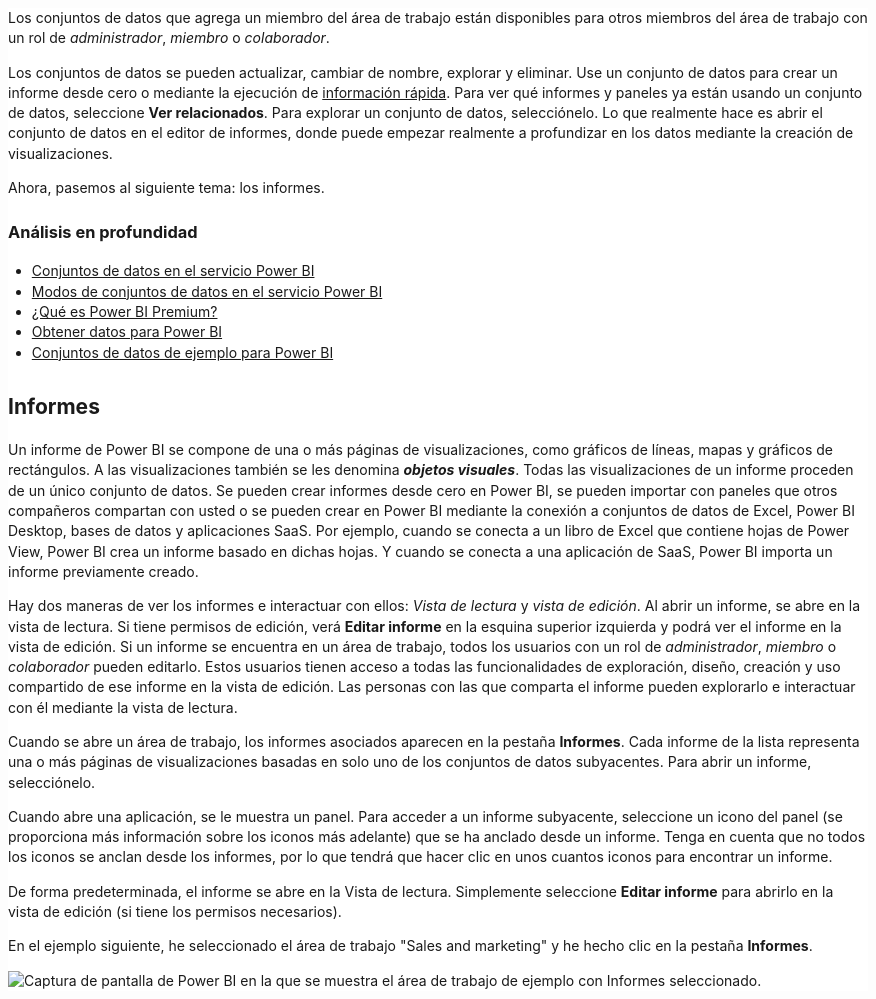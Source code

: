 Los conjuntos de datos que agrega un miembro del área de trabajo están disponibles para otros miembros del área de trabajo con un rol de *administrador*, *miembro* o *colaborador*.

Los conjuntos de datos se pueden actualizar, cambiar de nombre, explorar y eliminar. Use un conjunto de datos para crear un informe desde cero o mediante la ejecución de [información rápida](../create-reports/service-insights.md).  Para ver qué informes y paneles ya están usando un conjunto de datos, seleccione **Ver relacionados**. Para explorar un conjunto de datos, selecciónelo. Lo que realmente hace es abrir el conjunto de datos en el editor de informes, donde puede empezar realmente a profundizar en los datos mediante la creación de visualizaciones.

Ahora, pasemos al siguiente tema: los informes.

### <a name="dig-deeper"></a>Análisis en profundidad
* [Conjuntos de datos en el servicio Power BI](../connect-data/service-datasets-understand.md)
* [Modos de conjuntos de datos en el servicio Power BI](../connect-data/service-dataset-modes-understand.md)
* [¿Qué es Power BI Premium?](../admin/service-premium-what-is.md)
* [Obtener datos para Power BI](../connect-data/service-get-data.md)
* [Conjuntos de datos de ejemplo para Power BI](../create-reports/sample-datasets.md)

## <a name="reports"></a>Informes
Un informe de Power BI se compone de una o más páginas de visualizaciones, como gráficos de líneas, mapas y gráficos de rectángulos. A las visualizaciones también se les denomina **_objetos visuales_**. Todas las visualizaciones de un informe proceden de un único conjunto de datos. Se pueden crear informes desde cero en Power BI, se pueden importar con paneles que otros compañeros compartan con usted o se pueden crear en Power BI mediante la conexión a conjuntos de datos de Excel, Power BI Desktop, bases de datos y aplicaciones SaaS.  Por ejemplo, cuando se conecta a un libro de Excel que contiene hojas de Power View, Power BI crea un informe basado en dichas hojas. Y cuando se conecta a una aplicación de SaaS, Power BI importa un informe previamente creado.

Hay dos maneras de ver los informes e interactuar con ellos: *Vista de lectura* y *vista de edición*. Al abrir un informe, se abre en la vista de lectura. Si tiene permisos de edición, verá **Editar informe** en la esquina superior izquierda y podrá ver el informe en la vista de edición.  Si un informe se encuentra en un área de trabajo, todos los usuarios con un rol de *administrador*, *miembro* o *colaborador* pueden editarlo. Estos usuarios tienen acceso a todas las funcionalidades de exploración, diseño, creación y uso compartido de ese informe en la vista de edición. Las personas con las que comparta el informe pueden explorarlo e interactuar con él mediante la vista de lectura.

Cuando se abre un área de trabajo, los informes asociados aparecen en la pestaña **Informes**. Cada informe de la lista representa una o más páginas de visualizaciones basadas en solo uno de los conjuntos de datos subyacentes. Para abrir un informe, selecciónelo.

Cuando abre una aplicación, se le muestra un panel.  Para acceder a un informe subyacente, seleccione un icono del panel (se proporciona más información sobre los iconos más adelante) que se ha anclado desde un informe. Tenga en cuenta que no todos los iconos se anclan desde los informes, por lo que tendrá que hacer clic en unos cuantos iconos para encontrar un informe.

De forma predeterminada, el informe se abre en la Vista de lectura.  Simplemente seleccione **Editar informe** para abrirlo en la vista de edición (si tiene los permisos necesarios).

En el ejemplo siguiente, he seleccionado el área de trabajo "Sales and marketing" y he hecho clic en la pestaña **Informes**.

![Captura de pantalla de Power BI en la que se muestra el área de trabajo de ejemplo con Informes seleccionado.](media/service-basic-concepts/power-bi-reports.png)
